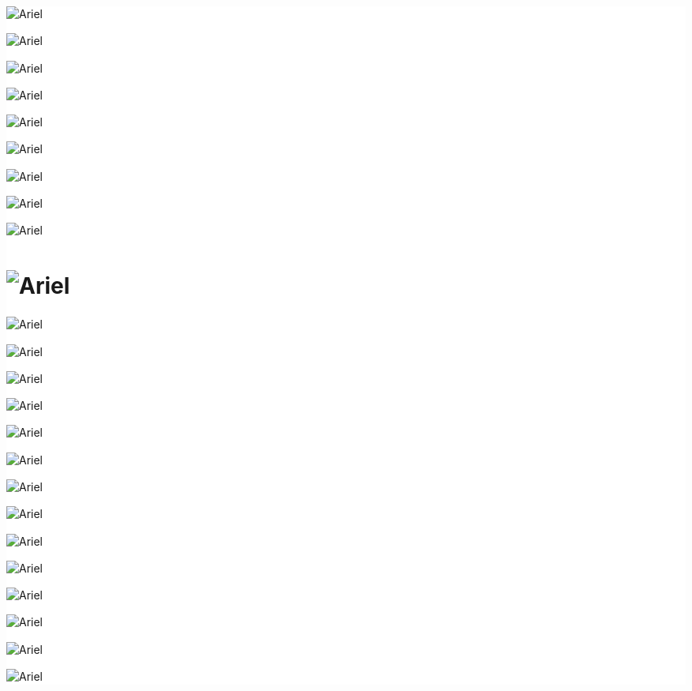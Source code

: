 ![Ariel](https://media.githubusercontent.com/media/yellowcandle/mv-face-recognition/refs/heads/main/output_frames/v4.mp4/frame_4040.jpg)

![Ariel](https://media.githubusercontent.com/media/yellowcandle/mv-face-recognition/refs/heads/main/output_frames/v4.mp4/frame_4060.jpg)

![Ariel](https://media.githubusercontent.com/media/yellowcandle/mv-face-recognition/refs/heads/main/output_frames/v4.mp4/frame_4080.jpg)

![Ariel](https://media.githubusercontent.com/media/yellowcandle/mv-face-recognition/refs/heads/main/output_frames/v4.mp4/frame_4100.jpg)

![Ariel](https://media.githubusercontent.com/media/yellowcandle/mv-face-recognition/refs/heads/main/output_frames/v4.mp4/frame_4120.jpg)

![Ariel](https://media.githubusercontent.com/media/yellowcandle/mv-face-recognition/refs/heads/main/output_frames/v4.mp4/frame_4140.jpg)

![Ariel](https://media.githubusercontent.com/media/yellowcandle/mv-face-recognition/refs/heads/main/output_frames/v4.mp4/frame_4160.jpg)

![Ariel](https://media.githubusercontent.com/media/yellowcandle/mv-face-recognition/refs/heads/main/output_frames/v4.mp4/frame_4180.jpg)

![Ariel](https://media.githubusercontent.com/media/yellowcandle/mv-face-recognition/refs/heads/main/output_frames/v4.mp4/frame_4200.jpg)

![Ariel](https://media.githubusercontent.com/media/yellowcandle/mv-face-recognition/refs/heads/main/output_frames/v4.mp4/frame_8180.jpg)
=======
![Ariel](https://media.githubusercontent.com/media/yellowcandle/mv-face-recognition/refs/heads/main/output_frames/v3.mp4/frame_1965.jpg)

![Ariel](https://media.githubusercontent.com/media/yellowcandle/mv-face-recognition/refs/heads/main/output_frames/v3.mp4/frame_1980.jpg)

![Ariel](https://media.githubusercontent.com/media/yellowcandle/mv-face-recognition/refs/heads/main/output_frames/v3.mp4/frame_3345.jpg)

![Ariel](https://media.githubusercontent.com/media/yellowcandle/mv-face-recognition/refs/heads/main/output_frames/v3.mp4/frame_3360.jpg)

![Ariel](https://media.githubusercontent.com/media/yellowcandle/mv-face-recognition/refs/heads/main/output_frames/v3.mp4/frame_3375.jpg)

![Ariel](https://media.githubusercontent.com/media/yellowcandle/mv-face-recognition/refs/heads/main/output_frames/v3.mp4/frame_3390.jpg)

![Ariel](https://media.githubusercontent.com/media/yellowcandle/mv-face-recognition/refs/heads/main/output_frames/v3.mp4/frame_3525.jpg)

![Ariel](https://media.githubusercontent.com/media/yellowcandle/mv-face-recognition/refs/heads/main/output_frames/v3.mp4/frame_3540.jpg)

![Ariel](https://media.githubusercontent.com/media/yellowcandle/mv-face-recognition/refs/heads/main/output_frames/v3.mp4/frame_3735.jpg)

![Ariel](https://media.githubusercontent.com/media/yellowcandle/mv-face-recognition/refs/heads/main/output_frames/v3.mp4/frame_3780.jpg)

![Ariel](https://media.githubusercontent.com/media/yellowcandle/mv-face-recognition/refs/heads/main/output_frames/v3.mp4/frame_3825.jpg)

![Ariel](https://media.githubusercontent.com/media/yellowcandle/mv-face-recognition/refs/heads/main/output_frames/v3.mp4/frame_3885.jpg)

![Ariel](https://media.githubusercontent.com/media/yellowcandle/mv-face-recognition/refs/heads/main/output_frames/v3.mp4/frame_3900.jpg)

![Ariel](https://media.githubusercontent.com/media/yellowcandle/mv-face-recognition/refs/heads/main/output_frames/v3.mp4/frame_3915.jpg)
